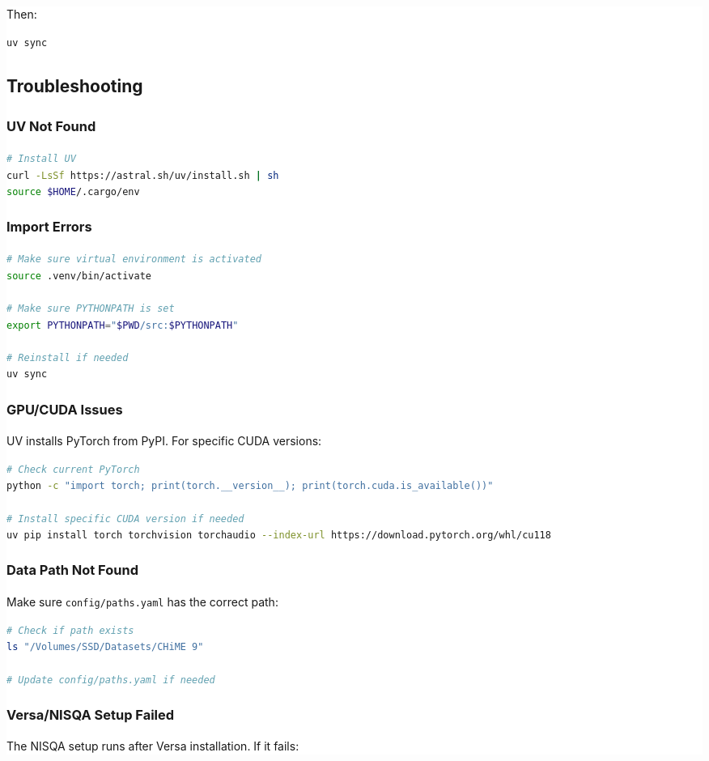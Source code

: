 Then:
```bash
uv sync
```

## Troubleshooting

### UV Not Found

```bash
# Install UV
curl -LsSf https://astral.sh/uv/install.sh | sh
source $HOME/.cargo/env
```

### Import Errors

```bash
# Make sure virtual environment is activated
source .venv/bin/activate

# Make sure PYTHONPATH is set
export PYTHONPATH="$PWD/src:$PYTHONPATH"

# Reinstall if needed
uv sync
```

### GPU/CUDA Issues

UV installs PyTorch from PyPI. For specific CUDA versions:

```bash
# Check current PyTorch
python -c "import torch; print(torch.__version__); print(torch.cuda.is_available())"

# Install specific CUDA version if needed
uv pip install torch torchvision torchaudio --index-url https://download.pytorch.org/whl/cu118
```

### Data Path Not Found

Make sure `config/paths.yaml` has the correct path:
```bash
# Check if path exists
ls "/Volumes/SSD/Datasets/CHiME 9"

# Update config/paths.yaml if needed
```

### Versa/NISQA Setup Failed

The NISQA setup runs after Versa installation. If it fails:
